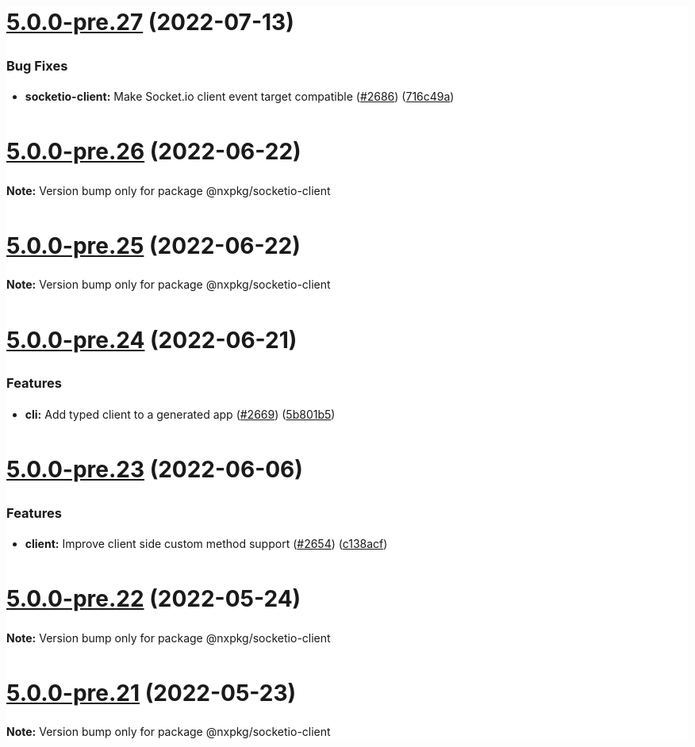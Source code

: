 # [5.0.0-pre.27](https://github.com/nxpkg/nxpkg/compare/v5.0.0-pre.26...v5.0.0-pre.27) (2022-07-13)

### Bug Fixes

- **socketio-client:** Make Socket.io client event target compatible ([#2686](https://github.com/nxpkg/nxpkg/issues/2686)) ([716c49a](https://github.com/nxpkg/nxpkg/commit/716c49a270e4be5e5276192092c292f72ffcfa19))

# [5.0.0-pre.26](https://github.com/nxpkg/nxpkg/compare/v5.0.0-pre.25...v5.0.0-pre.26) (2022-06-22)

**Note:** Version bump only for package @nxpkg/socketio-client

# [5.0.0-pre.25](https://github.com/nxpkg/nxpkg/compare/v5.0.0-pre.24...v5.0.0-pre.25) (2022-06-22)

**Note:** Version bump only for package @nxpkg/socketio-client

# [5.0.0-pre.24](https://github.com/nxpkg/nxpkg/compare/v5.0.0-pre.23...v5.0.0-pre.24) (2022-06-21)

### Features

- **cli:** Add typed client to a generated app ([#2669](https://github.com/nxpkg/nxpkg/issues/2669)) ([5b801b5](https://github.com/nxpkg/nxpkg/commit/5b801b5017ddc3eaa95622b539f51d605916bc86))

# [5.0.0-pre.23](https://github.com/nxpkg/nxpkg/compare/v5.0.0-pre.22...v5.0.0-pre.23) (2022-06-06)

### Features

- **client:** Improve client side custom method support ([#2654](https://github.com/nxpkg/nxpkg/issues/2654)) ([c138acf](https://github.com/nxpkg/nxpkg/commit/c138acf50affbe6b66177d084d3c7a3e9220f09f))

# [5.0.0-pre.22](https://github.com/nxpkg/nxpkg/compare/v5.0.0-pre.21...v5.0.0-pre.22) (2022-05-24)

**Note:** Version bump only for package @nxpkg/socketio-client

# [5.0.0-pre.21](https://github.com/nxpkg/nxpkg/compare/v5.0.0-pre.20...v5.0.0-pre.21) (2022-05-23)

**Note:** Version bump only for package @nxpkg/socketio-client
